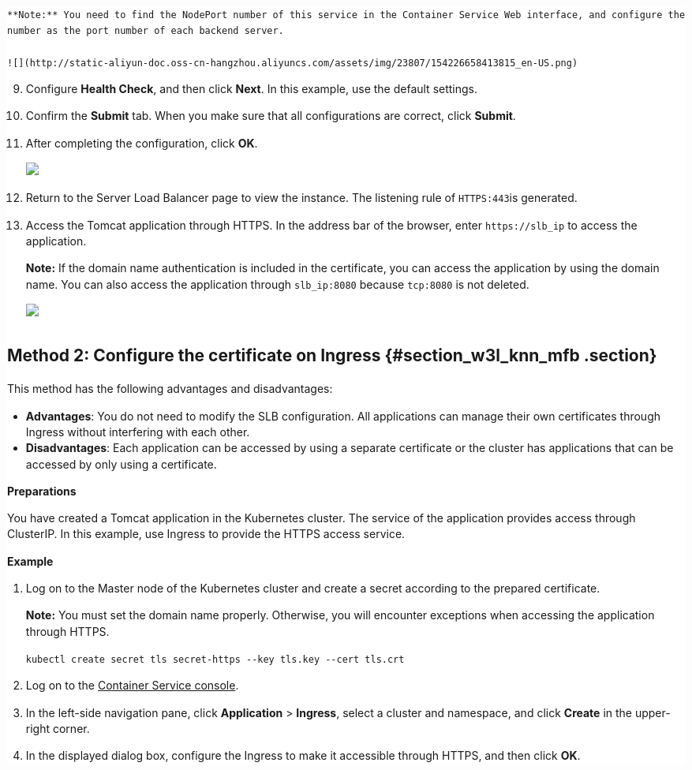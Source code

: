     **Note:** You need to find the NodePort number of this service in the Container Service Web interface, and configure the number as the port number of each backend server.

    ![](http://static-aliyun-doc.oss-cn-hangzhou.aliyuncs.com/assets/img/23807/154226658413815_en-US.png)

9.  Configure **Health Check**, and then click **Next**. In this example, use the default settings.
10. Confirm the **Submit** tab. When you make sure that all configurations are correct, click **Submit**.
11. After completing the configuration, click **OK**.

    ![](http://static-aliyun-doc.oss-cn-hangzhou.aliyuncs.com/assets/img/23807/154226658413816_en-US.png)

12. Return to the Server Load Balancer page to view the instance. The listening rule of `HTTPS:443`is generated.
13. Access the Tomcat application through HTTPS. In the address bar of the browser, enter `https://slb_ip` to access the application.

    **Note:** If the domain name authentication is included in the certificate, you can access the application by using the domain name. You can also access the application through `slb_ip:8080` because `tcp:8080` is not deleted.

    ![](http://static-aliyun-doc.oss-cn-hangzhou.aliyuncs.com/assets/img/23807/154226658413820_en-US.png)


## Method 2: Configure the certificate on Ingress {#section_w3l_knn_mfb .section}

This method has the following advantages and disadvantages:

-   **Advantages**: You do not need to modify the SLB configuration. All applications can manage their own certificates through Ingress without interfering with each other.
-   **Disadvantages**: Each application can be accessed by using a separate certificate or the cluster has applications that can be accessed by only using a certificate.

**Preparations**

You have created a Tomcat application in the Kubernetes cluster. The service of the application provides access through ClusterIP. In this example, use Ingress to provide the HTTPS access service.

**Example**

1.  Log on to the Master node of the Kubernetes cluster and create a secret according to the prepared certificate.

    **Note:** You must set the domain name properly. Otherwise, you will encounter exceptions when accessing the application through HTTPS.

    ```
    kubectl create secret tls secret-https --key tls.key --cert tls.crt      
    ```

2.  Log on to the [Container Service console](https://partners-intl.console.aliyun.com/#/cs).
3.  In the left-side navigation pane, click **Application** \> **Ingress**, select a cluster and namespace, and click **Create** in the upper-right corner.
4.  In the displayed dialog box, configure the Ingress to make it accessible through HTTPS, and then click **OK**.
